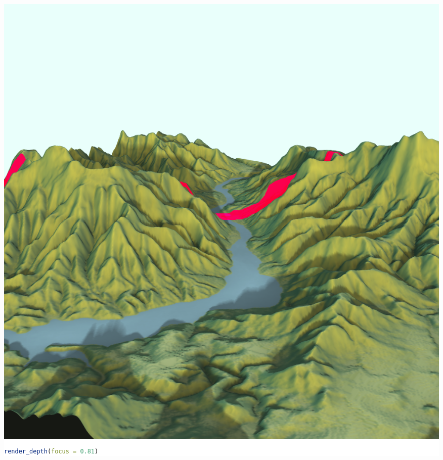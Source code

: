 <img src="MusaMasterclass_files/figure-gfm/depthoffield-2.png" style="display: block; margin: auto;" />

``` r
render_depth(focus = 0.81)
```
